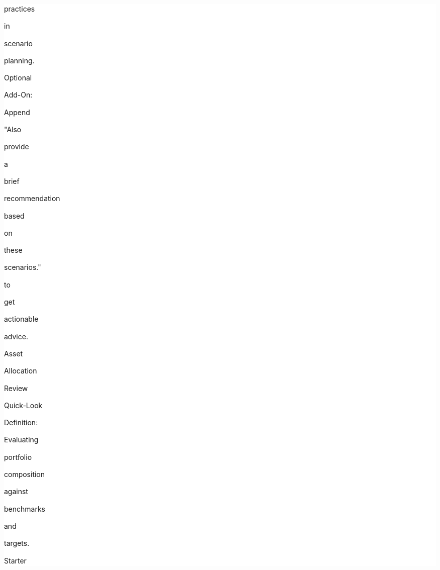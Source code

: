 practices
 
in
 
scenario
 
planning.
 
Optional
 
Add-On:
 
Append
 
"Also
 
provide
 
a
 
brief
 
recommendation
 
based
 
on
 
these
 
scenarios."
 
to
 
get
 
actionable
 
advice.
 
Asset
 
Allocation
 
Review
 
Quick-Look
 
Definition:
 
Evaluating
 
portfolio
 
composition
 
against
 
benchmarks
 
and
 
targets.
 
Starter
 